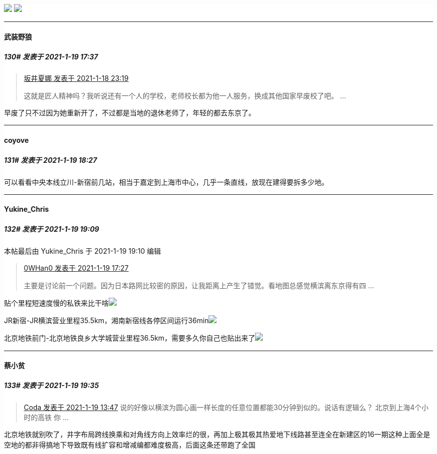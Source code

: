 <img src="https://p.sda1.dev/1/3c03bf16cb9e13c5f6d434833b6e1451/mmexport1611048684011.png" referrerpolicy="no-referrer">
<img src="https://p.sda1.dev/1/359cd4b47581eae8601cf6ead34d57b5/IMG_CMP_167418627.jpeg" referrerpolicy="no-referrer">


-----

####  武装野狼  
##### 130#       发表于 2021-1-19 17:37


<blockquote><a href="httphttps://bbs.saraba1st.com/2b/forum.php?mod=redirect&amp;goto=findpost&amp;pid=50077399&amp;ptid=1983519" target="_blank">坂井夏娜 发表于 2021-1-18 23:19</a>

这就是匠人精神吗？我听说还有一个人的学校，老师校长都为他一人服务，换成其他国家早废校了吧。 ...</blockquote>
早废了只不过因为她重新开了，不过都是当地的退休老师了，年轻的都去东京了。


-----

####  coyove  
##### 131#       发表于 2021-1-19 18:27


可以看看中央本线立川-新宿前几站，相当于嘉定到上海市中心，几乎一条直线，放现在建得要拆多少地。


-----

####  Yukine_Chris  
##### 132#       发表于 2021-1-19 19:09


 本帖最后由 Yukine_Chris 于 2021-1-19 19:10 编辑 
<blockquote><a href="httphttps://bbs.saraba1st.com/2b/forum.php?mod=redirect&amp;goto=findpost&amp;pid=50084491&amp;ptid=1983519" target="_blank">0WHan0 发表于 2021-1-19 17:27</a>

主要是讨论前一个问题。因为日本路网比较密的原因，让我距离上产生了错觉。看地图总感觉横滨离东京得有四 ...</blockquote>
贴个里程短速度慢的私铁来比干啥<img src="https://static.saraba1st.com/image/smiley/face2017/066.png" referrerpolicy="no-referrer">

JR新宿-JR横滨营业里程35.5km，湘南新宿线各停区间运行36min<img src="https://static.saraba1st.com/image/smiley/face2017/067.png" referrerpolicy="no-referrer">

北京地铁前门-北京地铁良乡大学城营业里程36.5km，需要多久你自己也贴出来了<img src="https://static.saraba1st.com/image/smiley/face2017/067.png" referrerpolicy="no-referrer">


-----

####  蔡小贫  
##### 133#       发表于 2021-1-19 19:35


<blockquote><a href="httphttps://bbs.saraba1st.com/2b/forum.php?mod=redirect&amp;goto=findpost&amp;pid=50082362&amp;ptid=1983519" target="_blank">Coda 发表于 2021-1-19 13:47</a>
说的好像以横滨为圆心画一样长度的任意位置都能30分钟到似的。说话有逻辑么？ 北京到上海4个小时的高铁 你 ...</blockquote>
北京地铁就别吹了，井字布局跨线换乘和对角线方向上效率烂的很，再加上极其极其热爱地下线路甚至连全在新建区的16一期这种上面全是空地的都非得搞地下导致既有线扩容和增减编都难度极高，后面这条还带跑了全国

